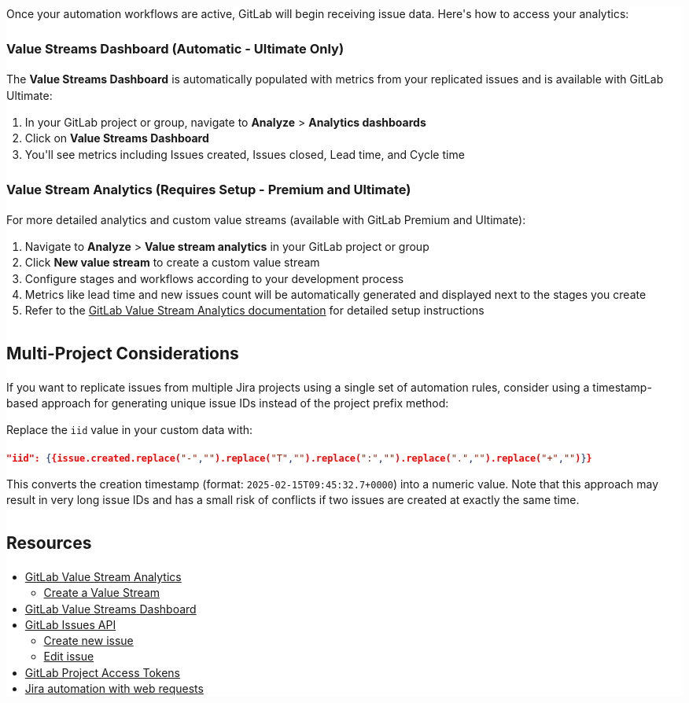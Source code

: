 Once your automation workflows are active, GitLab will begin receiving issue data. Here's how to access your analytics:

### Value Streams Dashboard (Automatic - Ultimate Only)

The **Value Streams Dashboard** is automatically populated with metrics from your replicated issues and is available with GitLab Ultimate:

1. In your GitLab project or group, navigate to **Analyze** > **Analytics dashboards**
1. Click on **Value Streams Dashboard**
1. You'll see metrics including Issues created, Issues closed, Lead time, and Cycle time

### Value Stream Analytics (Requires Setup - Premium and Ultimate)

For more detailed analytics and custom value streams (available with GitLab Premium and Ultimate):

1. Navigate to **Analyze** > **Value stream analytics** in your GitLab project or group
1. Click **New value stream** to create a custom value stream
1. Configure stages and workflows according to your development process
1. Metrics like lead time and new issues count will be automatically generated and displayed next to the stages you create
1. Refer to the [GitLab Value Stream Analytics documentation](../../user/group/value_stream_analytics/_index.md#create-a-value-stream) for detailed setup instructions

## Multi-Project Considerations

If you want to replicate issues from multiple Jira projects using a single set of automation rules, consider using a timestamp-based approach for generating unique issue IDs instead of the project prefix method:

Replace the `iid` value in your custom data with:

```json
"iid": {{issue.created.replace("-","").replace("T","").replace(":","").replace(".","").replace("+","")}}
```

This converts the creation timestamp (format: `2025-02-15T09:45:32.7+0000`) into a numeric value. Note that this approach may result in very long issue IDs and has a small risk of conflicts if two issues are created at exactly the same time.

## Resources

- [GitLab Value Stream Analytics](../../user/group/value_stream_analytics/_index.md)
  - [Create a Value Stream](../../user/group/value_stream_analytics/_index.md#create-a-value-stream)
- [GitLab Value Streams Dashboard](../../user/analytics/value_streams_dashboard.md)
- [GitLab Issues API](../../api/issues.md)
  - [Create new issue](../../api/issues.md#new-issue)
  - [Edit issue](../../api/issues.md#edit-an-issue)
- [GitLab Project Access Tokens](../../user/project/settings/project_access_tokens.md)
- [Jira automation with web requests](https://community.atlassian.com/t5/Jira-articles/Automation-for-Jira-Send-web-request-using-Jira-REST-API/ba-p/1443828)
